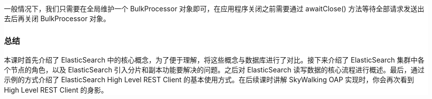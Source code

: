 一般情况下，我们只需要在全局维护一个 BulkProcessor 对象即可，在应用程序关闭之前需要通过 awaitClose() 方法等待全部请求发送出去后再关闭 BulkProcessor 对象。

### 总结

本课时首先介绍了 ElasticSearch 中的核心概念，为了便于理解，将这些概念与数据库进行了对比。接下来介绍了 ElasticSearch 集群中各个节点的角色，以及 ElasticSearch 引入分片和副本功能要解决的问题。之后对 ElasticSearch 读写数据的核心流程进行概述。最后，通过示例的方式介绍了 ElasticSearch High Level REST Client 的基本使用方式。在后续课时讲解 SkyWalking OAP 实现时，你会再次看到 High Level REST Client 的身影。
